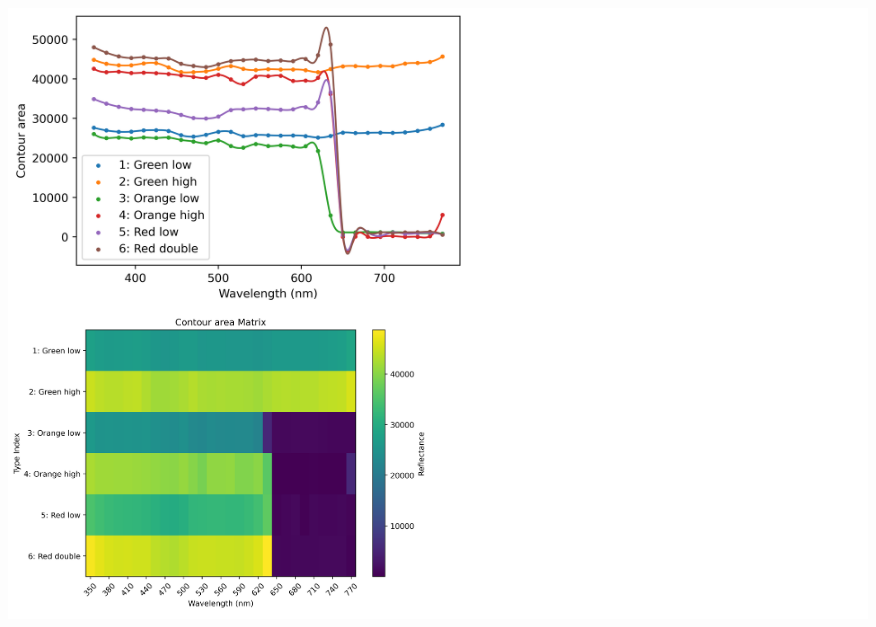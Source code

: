   <img src="Results/response_Contour_area_slice_synthetic.png" alt="Contour area slice." height="300" />
  <img src="Results/response_Contour_area_matrix_synthetic.png" alt="Contour area heatmap." height="300" />
</div>
